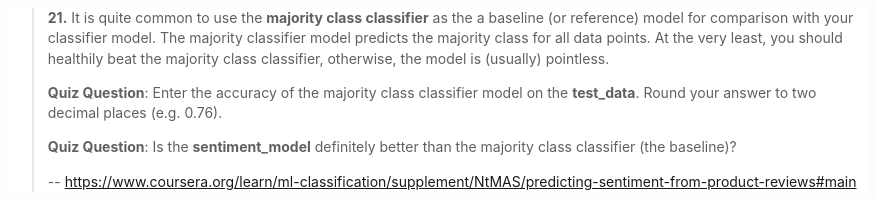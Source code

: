 > **21\.** It is quite common to use the **majority class classifier** as the a baseline (or reference) model for comparison with your classifier model. The majority classifier model predicts the majority class for all data points. At the very least, you should healthily beat the majority class classifier, otherwise, the model is (usually) pointless.
> 
> **Quiz Question**: Enter the accuracy of the majority class classifier model on the **test_data**. Round your answer to two decimal places (e.g. 0.76).
> 
> **Quiz Question**: Is the **sentiment_model** definitely better than the majority class classifier (the baseline)?
>
> -- https://www.coursera.org/learn/ml-classification/supplement/NtMAS/predicting-sentiment-from-product-reviews#main

